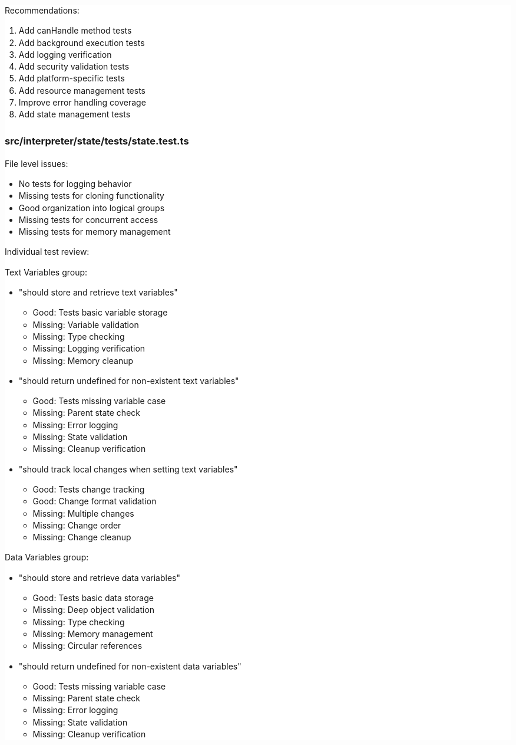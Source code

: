 Recommendations:
1. Add canHandle method tests
2. Add background execution tests
3. Add logging verification
4. Add security validation tests
5. Add platform-specific tests
6. Add resource management tests
7. Improve error handling coverage
8. Add state management tests

### src/interpreter/state/__tests__/state.test.ts
File level issues:
- No tests for logging behavior
- Missing tests for cloning functionality
- Good organization into logical groups
- Missing tests for concurrent access
- Missing tests for memory management

Individual test review:

Text Variables group:
- "should store and retrieve text variables"
    - Good: Tests basic variable storage
    - Missing: Variable validation
    - Missing: Type checking
    - Missing: Logging verification
    - Missing: Memory cleanup

- "should return undefined for non-existent text variables"
    - Good: Tests missing variable case
    - Missing: Parent state check
    - Missing: Error logging
    - Missing: State validation
    - Missing: Cleanup verification

- "should track local changes when setting text variables"
    - Good: Tests change tracking
    - Good: Change format validation
    - Missing: Multiple changes
    - Missing: Change order
    - Missing: Change cleanup

Data Variables group:
- "should store and retrieve data variables"
    - Good: Tests basic data storage
    - Missing: Deep object validation
    - Missing: Type checking
    - Missing: Memory management
    - Missing: Circular references

- "should return undefined for non-existent data variables"
    - Good: Tests missing variable case
    - Missing: Parent state check
    - Missing: Error logging
    - Missing: State validation
    - Missing: Cleanup verification
